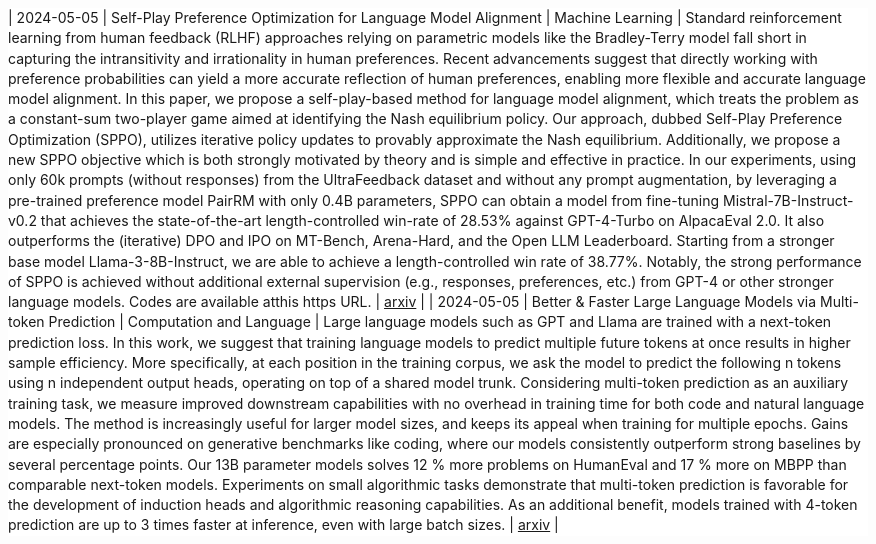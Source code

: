 | 2024-05-05 | Self-Play Preference Optimization for Language Model Alignment                                                                       | Machine Learning                                                         | Standard reinforcement learning from human feedback (RLHF) approaches relying on parametric models like the Bradley-Terry model fall short in capturing the intransitivity and irrationality in human preferences. Recent advancements suggest that directly working with preference probabilities can yield a more accurate reflection of human preferences, enabling more flexible and accurate language model alignment. In this paper, we propose a self-play-based method for language model alignment, which treats the problem as a constant-sum two-player game aimed at identifying the Nash equilibrium policy. Our approach, dubbed Self-Play Preference Optimization (SPPO), utilizes iterative policy updates to provably approximate the Nash equilibrium. Additionally, we propose a new SPPO objective which is both strongly motivated by theory and is simple and effective in practice. In our experiments, using only 60k prompts (without responses) from the UltraFeedback dataset and without any prompt augmentation, by leveraging a pre-trained preference model PairRM with only 0.4B parameters, SPPO can obtain a model from fine-tuning Mistral-7B-Instruct-v0.2 that achieves the state-of-the-art length-controlled win-rate of 28.53% against GPT-4-Turbo on AlpacaEval 2.0. It also outperforms the (iterative) DPO and IPO on MT-Bench, Arena-Hard, and the Open LLM Leaderboard. Starting from a stronger base model Llama-3-8B-Instruct, we are able to achieve a length-controlled win rate of 38.77%. Notably, the strong performance of SPPO is achieved without additional external supervision (e.g., responses, preferences, etc.) from GPT-4 or other stronger language models. Codes are available atthis https URL.                                                                                                                                                                                                               | [arxiv](https://arxiv.org/pdf/2405.00675)   |
| 2024-05-05 | Better & Faster Large Language Models via Multi-token Prediction                                                                     | Computation and Language                                                 | Large language models such as GPT and Llama are trained with a next-token prediction loss. In this work, we suggest that training language models to predict multiple future tokens at once results in higher sample efficiency. More specifically, at each position in the training corpus, we ask the model to predict the following n tokens using n independent output heads, operating on top of a shared model trunk. Considering multi-token prediction as an auxiliary training task, we measure improved downstream capabilities with no overhead in training time for both code and natural language models. The method is increasingly useful for larger model sizes, and keeps its appeal when training for multiple epochs. Gains are especially pronounced on generative benchmarks like coding, where our models consistently outperform strong baselines by several percentage points. Our 13B parameter models solves 12 % more problems on HumanEval and 17 % more on MBPP than comparable next-token models. Experiments on small algorithmic tasks demonstrate that multi-token prediction is favorable for the development of induction heads and algorithmic reasoning capabilities. As an additional benefit, models trained with 4-token prediction are up to 3 times faster at inference, even with large batch sizes.                                                                                                                                                                                                                                                                                                                                                                                                                                                                                                                                                                                                                                 | [arxiv](https://arxiv.org/pdf/2404.19737)   |